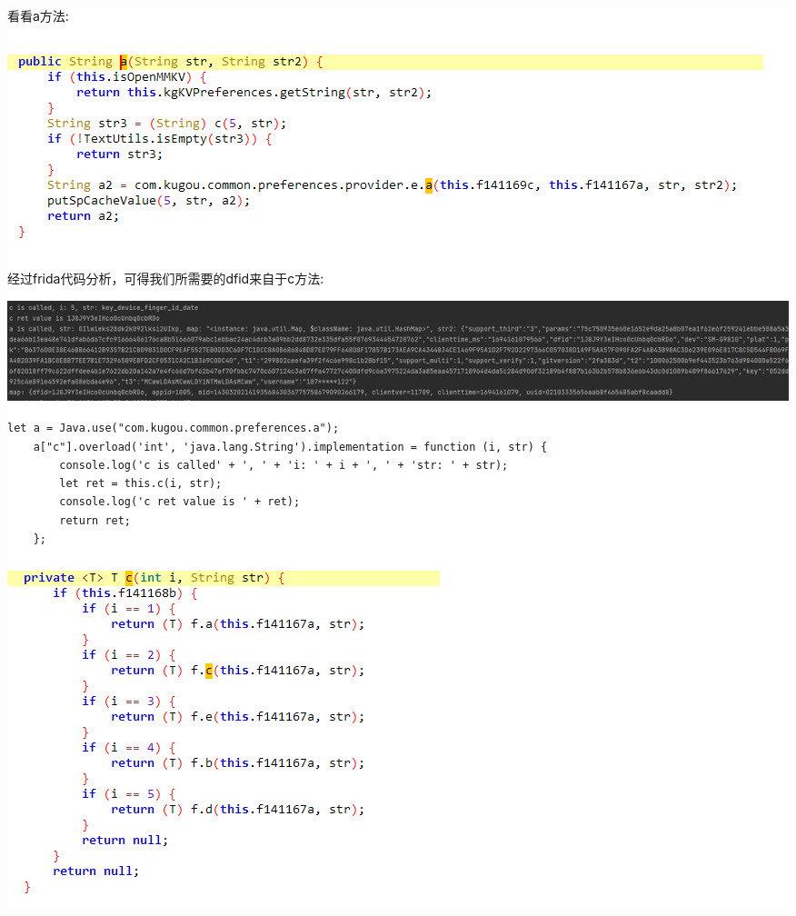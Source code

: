 看看a方法:

[![](assets/1704848479-9a5fda131700c55d3d425eede3b72630.png)](https://alidocs.oss-cn-zhangjiakou.aliyuncs.com/res/2M9qPmw2JvEmO015/img/7aa12fbc-e169-473f-8ca5-b34ac0aea952.png)

经过frida代码分析，可得我们所需要的dfid来自于c方法:

[![](assets/1704848479-2e3e3549c5c6ed5477059b3a05747039.png)](https://alidocs.oss-cn-zhangjiakou.aliyuncs.com/res/2M9qPmw2JvEmO015/img/443d46f5-20cd-4ac4-8043-7270cc6400c1.png)

```plain
let a = Java.use("com.kugou.common.preferences.a");
    a["c"].overload('int', 'java.lang.String').implementation = function (i, str) {
        console.log('c is called' + ', ' + 'i: ' + i + ', ' + 'str: ' + str);
        let ret = this.c(i, str);
        console.log('c ret value is ' + ret);
        return ret;
    };
```

[![](assets/1704848479-857550eb66a13bde3b09ac598e12a1ae.png)](https://alidocs.oss-cn-zhangjiakou.aliyuncs.com/res/2M9qPmw2JvEmO015/img/2c48f80b-7929-4490-811c-138571ae672e.png)
